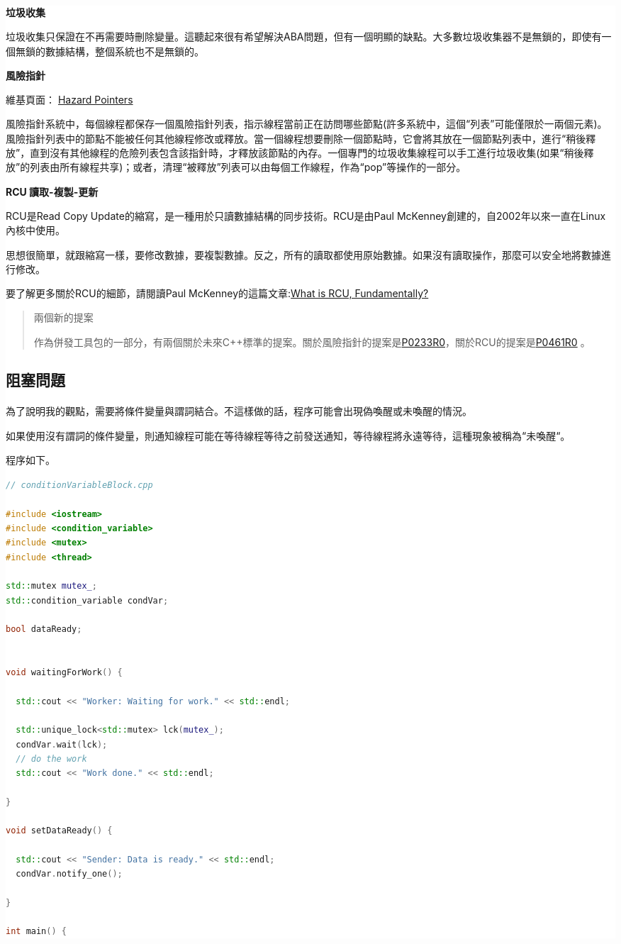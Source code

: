 **垃圾收集**

垃圾收集只保證在不再需要時刪除變量。這聽起來很有希望解決ABA問題，但有一個明顯的缺點。大多數垃圾收集器不是無鎖的，即使有一個無鎖的數據結構，整個系統也不是無鎖的。

**風險指針**

維基頁面： [Hazard Pointers](https://en.wikipedia.org/wiki/Hazard_pointer)

風險指針系統中，每個線程都保存一個風險指針列表，指示線程當前正在訪問哪些節點(許多系統中，這個“列表”可能僅限於一兩個元素)。風險指針列表中的節點不能被任何其他線程修改或釋放。當一個線程想要刪除一個節點時，它會將其放在一個節點列表中，進行“稍後釋放”，直到沒有其他線程的危險列表包含該指針時，才釋放該節點的內存。一個專門的垃圾收集線程可以手工進行垃圾收集(如果“稍後釋放”的列表由所有線程共享)；或者，清理“被釋放”列表可以由每個工作線程，作為“pop”等操作的一部分。

**RCU 讀取-複製-更新**

RCU是Read Copy Update的縮寫，是一種用於只讀數據結構的同步技術。RCU是由Paul McKenney創建的，自2002年以來一直在Linux內核中使用。

思想很簡單，就跟縮寫一樣，要修改數據，要複製數據。反之，所有的讀取都使用原始數據。如果沒有讀取操作，那麼可以安全地將數據進行修改。

要了解更多關於RCU的細節，請閱讀Paul McKenney的這篇文章:[What is RCU, Fundamentally?]( https://lwn.net/Articles/262464/) 

> 兩個新的提案
>
> 作為併發工具包的一部分，有兩個關於未來C++標準的提案。關於風險指針的提案是[P0233R0]( http://www.modernescpp.com/open-std.org/JTC1/SC22/WG21/docs/papers/2016/p0233r0.pdf)，關於RCU的提案是[P0461R0]( http://www.open-std.org/jtc1/sc22/wg21/docs/papers/2016/p0461r0.pdf) 。

## 阻塞問題

為了說明我的觀點，需要將條件變量與謂詞結合。不這樣做的話，程序可能會出現偽喚醒或未喚醒的情況。

如果使用沒有謂詞的條件變量，則通知線程可能在等待線程等待之前發送通知，等待線程將永遠等待，這種現象被稱為“未喚醒“。

程序如下。

```c++
// conditionVariableBlock.cpp

#include <iostream>
#include <condition_variable>
#include <mutex>
#include <thread>

std::mutex mutex_;
std::condition_variable condVar;

bool dataReady;


void waitingForWork() {

  std::cout << "Worker: Waiting for work." << std::endl;

  std::unique_lock<std::mutex> lck(mutex_);
  condVar.wait(lck);
  // do the work
  std::cout << "Work done." << std::endl;

}

void setDataReady() {

  std::cout << "Sender: Data is ready." << std::endl;
  condVar.notify_one();

}

int main() {

```